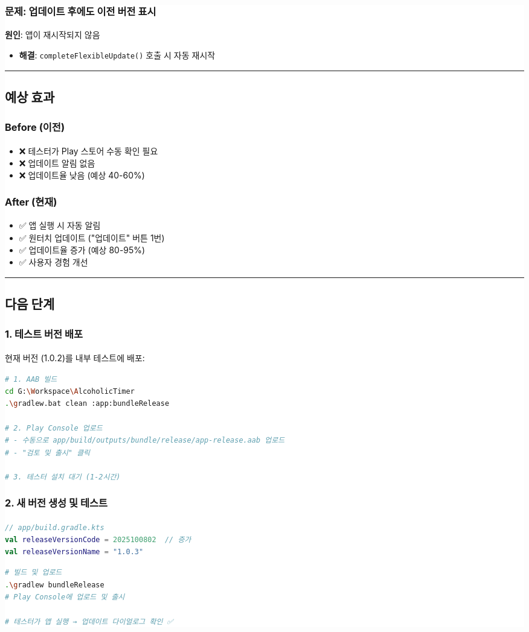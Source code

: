 ### 문제: 업데이트 후에도 이전 버전 표시

**원인**: 앱이 재시작되지 않음
- **해결**: `completeFlexibleUpdate()` 호출 시 자동 재시작

---

## 예상 효과

### Before (이전)
- ❌ 테스터가 Play 스토어 수동 확인 필요
- ❌ 업데이트 알림 없음
- ❌ 업데이트율 낮음 (예상 40-60%)

### After (현재)
- ✅ 앱 실행 시 자동 알림
- ✅ 원터치 업데이트 ("업데이트" 버튼 1번)
- ✅ 업데이트율 증가 (예상 80-95%)
- ✅ 사용자 경험 개선

---

## 다음 단계

### 1. 테스트 버전 배포

현재 버전 (1.0.2)를 내부 테스트에 배포:

```bash
# 1. AAB 빌드
cd G:\Workspace\AlcoholicTimer
.\gradlew.bat clean :app:bundleRelease

# 2. Play Console 업로드
# - 수동으로 app/build/outputs/bundle/release/app-release.aab 업로드
# - "검토 및 출시" 클릭

# 3. 테스터 설치 대기 (1-2시간)
```

### 2. 새 버전 생성 및 테스트

```kotlin
// app/build.gradle.kts
val releaseVersionCode = 2025100802  // 증가
val releaseVersionName = "1.0.3"
```

```bash
# 빌드 및 업로드
.\gradlew bundleRelease
# Play Console에 업로드 및 출시

# 테스터가 앱 실행 → 업데이트 다이얼로그 확인 ✅
```
